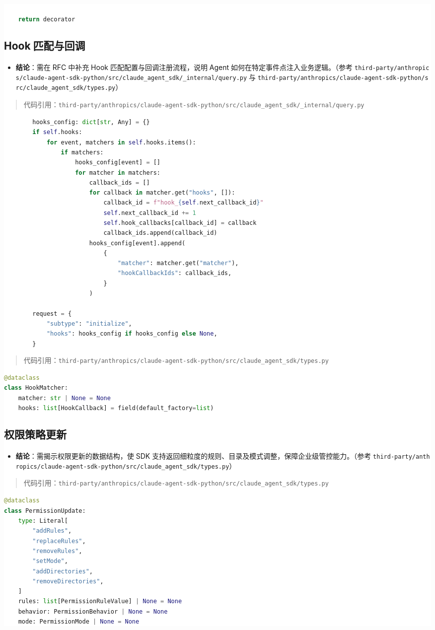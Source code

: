 ```python

    return decorator
```

## Hook 匹配与回调

- **结论**：需在 RFC 中补充 Hook 匹配配置与回调注册流程，说明 Agent 如何在特定事件点注入业务逻辑。（参考 `third-party/anthropics/claude-agent-sdk-python/src/claude_agent_sdk/_internal/query.py` 与 `third-party/anthropics/claude-agent-sdk-python/src/claude_agent_sdk/types.py`）

> 代码引用：`third-party/anthropics/claude-agent-sdk-python/src/claude_agent_sdk/_internal/query.py`
```python
        hooks_config: dict[str, Any] = {}
        if self.hooks:
            for event, matchers in self.hooks.items():
                if matchers:
                    hooks_config[event] = []
                    for matcher in matchers:
                        callback_ids = []
                        for callback in matcher.get("hooks", []):
                            callback_id = f"hook_{self.next_callback_id}"
                            self.next_callback_id += 1
                            self.hook_callbacks[callback_id] = callback
                            callback_ids.append(callback_id)
                        hooks_config[event].append(
                            {
                                "matcher": matcher.get("matcher"),
                                "hookCallbackIds": callback_ids,
                            }
                        )

        request = {
            "subtype": "initialize",
            "hooks": hooks_config if hooks_config else None,
        }
```

> 代码引用：`third-party/anthropics/claude-agent-sdk-python/src/claude_agent_sdk/types.py`
```python
@dataclass
class HookMatcher:
    matcher: str | None = None
    hooks: list[HookCallback] = field(default_factory=list)
```

## 权限策略更新

- **结论**：需揭示权限更新的数据结构，使 SDK 支持返回细粒度的规则、目录及模式调整，保障企业级管控能力。（参考 `third-party/anthropics/claude-agent-sdk-python/src/claude_agent_sdk/types.py`）

> 代码引用：`third-party/anthropics/claude-agent-sdk-python/src/claude_agent_sdk/types.py`
```python
@dataclass
class PermissionUpdate:
    type: Literal[
        "addRules",
        "replaceRules",
        "removeRules",
        "setMode",
        "addDirectories",
        "removeDirectories",
    ]
    rules: list[PermissionRuleValue] | None = None
    behavior: PermissionBehavior | None = None
    mode: PermissionMode | None = None
```